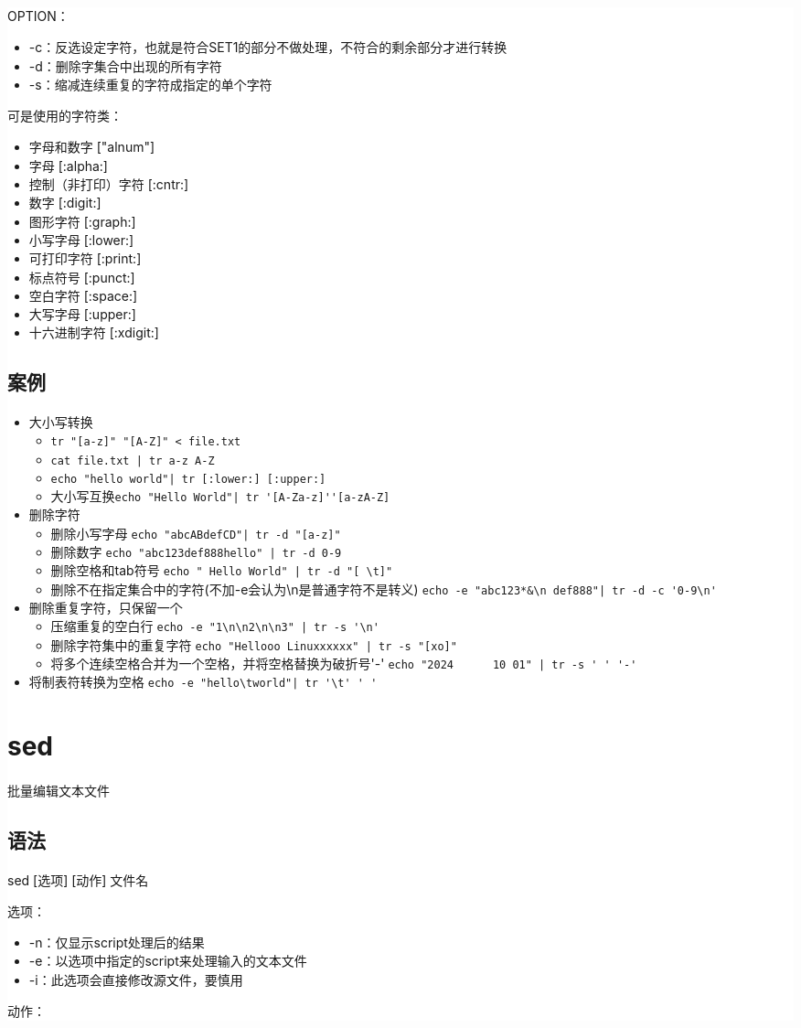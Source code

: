 OPTION：

- -c：反选设定字符，也就是符合SET1的部分不做处理，不符合的剩余部分才进行转换
- -d：删除字集合中出现的所有字符
- -s：缩减连续重复的字符成指定的单个字符

可是使用的字符类：

- 字母和数字 ["alnum"]
- 字母 [:alpha:]
- 控制（非打印）字符 [:cntr:]
- 数字 [:digit:]
- 图形字符 [:graph:]
- 小写字母 [:lower:]
- 可打印字符 [:print:]
- 标点符号 [:punct:]
- 空白字符 [:space:]
- 大写字母 [:upper:]
- 十六进制字符 [:xdigit:]

## 案例

- 大小写转换
  - `tr "[a-z]" "[A-Z]" < file.txt`
  - `cat file.txt | tr a-z A-Z`
  - `echo "hello world"| tr [:lower:] [:upper:]`
  - 大小写互换`echo "Hello World"| tr '[A-Za-z]''[a-zA-Z]`
- 删除字符
  - 删除小写字母 `echo "abcABdefCD"| tr -d "[a-z]"`
  - 删除数字 `echo "abc123def888hello" | tr -d 0-9`
  - 删除空格和tab符号 `echo " Hello World" | tr -d "[ \t]"`
  - 删除不在指定集合中的字符(不加-e会认为\n是普通字符不是转义) `echo -e "abc123*&\n def888"| tr -d -c '0-9\n'`
- 删除重复字符，只保留一个
  - 压缩重复的空白行 `echo -e "1\n\n2\n\n3" | tr -s '\n'`
  - 删除字符集中的重复字符 `echo "Hellooo Linuxxxxxx" | tr -s "[xo]"`
  - 将多个连续空格合并为一个空格，并将空格替换为破折号'-' `echo "2024      10 01" | tr -s ' ' '-'`
- 将制表符转换为空格 `echo -e "hello\tworld"| tr '\t' ' '`

# sed

批量编辑文本文件

## 语法

sed [选项] [动作] 文件名

选项：

- -n：仅显示script处理后的结果
- -e：以选项中指定的script来处理输入的文本文件
- -i：此选项会直接修改源文件，要慎用

动作：
